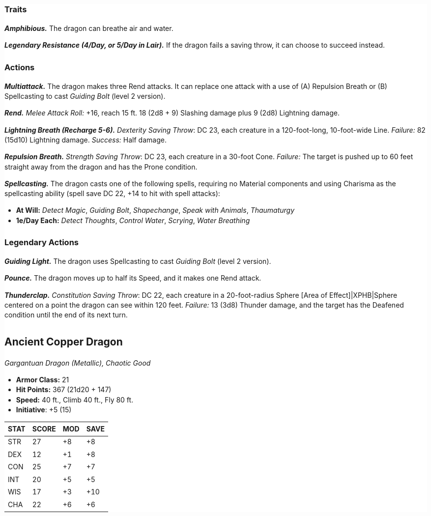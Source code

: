 ### Traits

***Amphibious.*** The dragon can breathe air and water.

***Legendary Resistance (4/Day, or 5/Day in Lair).*** If the dragon fails a saving throw, it can choose to succeed instead.


### Actions

***Multiattack.*** The dragon makes three Rend attacks. It can replace one attack with a use of (A) Repulsion Breath or (B) Spellcasting to cast *Guiding Bolt* (level 2 version).

***Rend.*** *Melee Attack Roll:* +16, reach 15 ft. 18 (2d8 + 9) Slashing damage plus 9 (2d8) Lightning damage.

***Lightning Breath (Recharge 5-6).*** *Dexterity Saving Throw*: DC 23, each creature in a 120-foot-long, 10-foot-wide Line. *Failure:*  82 (15d10) Lightning damage. *Success:*  Half damage.

***Repulsion Breath.*** *Strength Saving Throw*: DC 23, each creature in a 30-foot Cone. *Failure:*  The target is pushed up to 60 feet straight away from the dragon and has the Prone condition.

***Spellcasting.*** The dragon casts one of the following spells, requiring no Material components and using Charisma as the spellcasting ability (spell save DC 22, +14 to hit with spell attacks):

- **At Will:** *Detect Magic*, *Guiding Bolt*, *Shapechange*, *Speak with Animals*, *Thaumaturgy*
- **1e/Day Each:** *Detect Thoughts*, *Control Water*, *Scrying*, *Water Breathing*

### Legendary Actions

***Guiding Light.*** The dragon uses Spellcasting to cast *Guiding Bolt* (level 2 version).

***Pounce.*** The dragon moves up to half its Speed, and it makes one Rend attack.

***Thunderclap.*** *Constitution Saving Throw*: DC 22, each creature in a 20-foot-radius Sphere [Area of Effect]|XPHB|Sphere centered on a point the dragon can see within 120 feet. *Failure:*  13 (3d8) Thunder damage, and the target has the Deafened condition until the end of its next turn.

## Ancient Copper Dragon

*Gargantuan Dragon (Metallic), Chaotic Good*

- **Armor Class:** 21
- **Hit Points:** 367 (21d20 + 147)
- **Speed:** 40 ft., Climb 40 ft., Fly 80 ft.
- **Initiative**: +5 (15)

|STAT|SCORE|MOD|SAVE|
| --- | --- | --- | ---- |
| STR | 27 | +8 | +8 |
| DEX | 12 | +1 | +8 |
| CON | 25 | +7 | +7 |
| INT | 20 | +5 | +5 |
| WIS | 17 | +3 | +10 |
| CHA | 22 | +6 | +6 |
